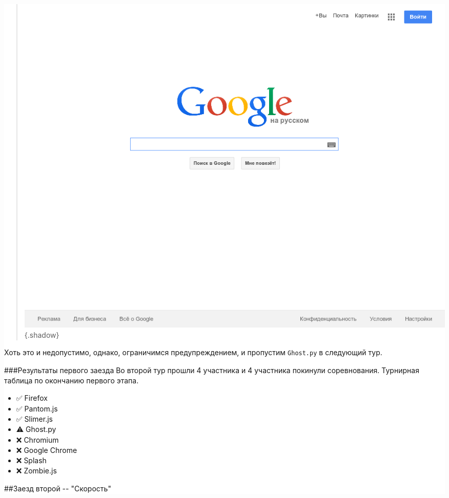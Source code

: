 >![ghost](/media/browsers/ghost.png){.shadow}

Хоть это и недопустимо, однако, ограничимся предупреждением, и пропустим
`Ghost.py` в следующий тур.

###Результаты первого заезда
Во второй тур прошли 4 участника и 4 участника покинули соревнования.
Турнирная таблица по окончанию первого этапа.

- :white_check_mark: Firefox
- :white_check_mark: Pantom.js
- :white_check_mark: Slimer.js
- :warning: Ghost.py
- :x: Chromium
- :x: Google Chrome
- :x: Splash
- :x: Zombie.js

##Заезд второй -- "Скорость"
